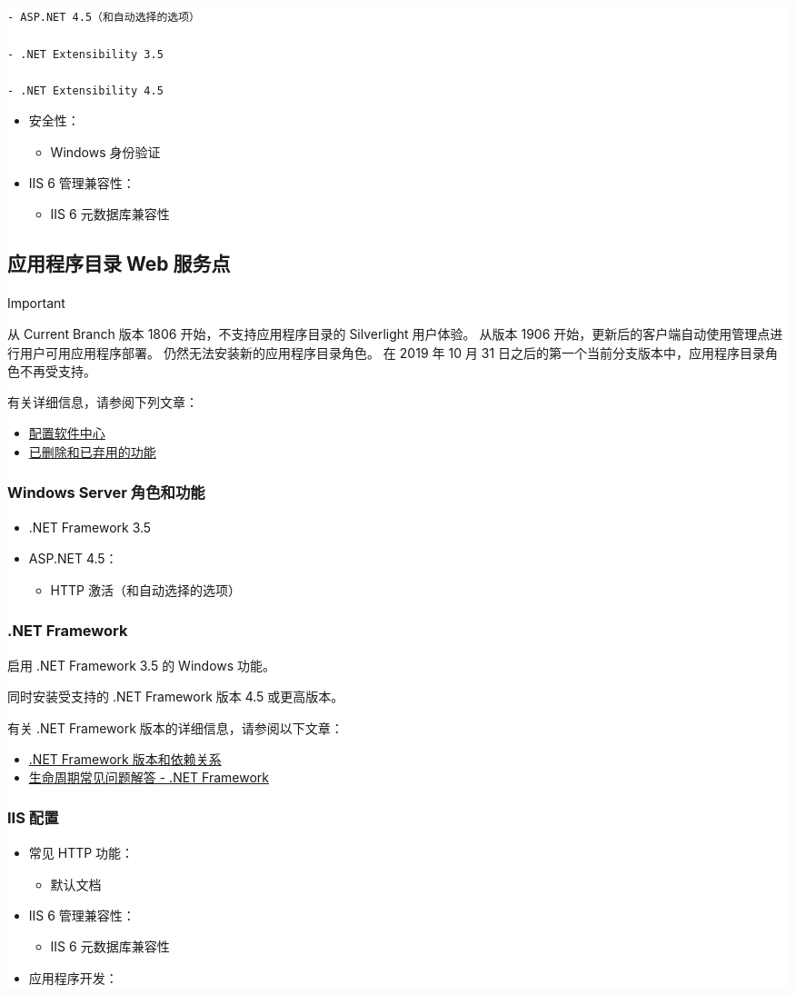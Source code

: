     - ASP.NET 4.5（和自动选择的选项）  

    - .NET Extensibility 3.5  

    - .NET Extensibility 4.5  

- 安全性：  

    - Windows 身份验证  

- IIS 6 管理兼容性：  

    - IIS 6 元数据库兼容性  


## <a name="bkmk_2012ACwsitepreq"></a> 应用程序目录 Web 服务点  

> [!Important]  
> 从 Current Branch 版本 1806 开始，不支持应用程序目录的 Silverlight 用户体验。 从版本 1906 开始，更新后的客户端自动使用管理点进行用户可用应用程序部署。 仍然无法安装新的应用程序目录角色。 在 2019 年 10 月 31 日之后的第一个当前分支版本中，应用程序目录角色不再受支持。  
>
> 有关详细信息，请参阅下列文章：
>
> - [配置软件中心](/sccm/apps/plan-design/plan-for-software-center#bkmk_userex)
> - [已删除和已弃用的功能](/sccm/core/plan-design/changes/deprecated/removed-and-deprecated-cmfeatures)  

### <a name="windows-server-roles-and-features"></a>Windows Server 角色和功能

- .NET Framework 3.5

- ASP.NET 4.5：  

    - HTTP 激活（和自动选择的选项）  

### <a name="net-framework"></a>.NET Framework

启用 .NET Framework 3.5 的 Windows 功能。

同时安装受支持的 .NET Framework 版本 4.5 或更高版本。

有关 .NET Framework 版本的详细信息，请参阅以下文章：

- [.NET Framework 版本和依赖关系](https://docs.microsoft.com/dotnet/framework/migration-guide/versions-and-dependencies)
- [生命周期常见问题解答 - .NET Framework](https://support.microsoft.com/help/17455/lifecycle-faq-net-framework)

### <a name="iis-configuration"></a>IIS 配置

- 常见 HTTP 功能：  

    - 默认文档  

- IIS 6 管理兼容性：  

    - IIS 6 元数据库兼容性  

- 应用程序开发：  
